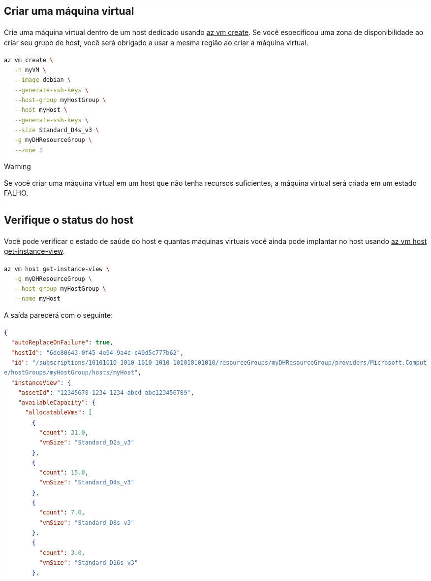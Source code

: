 
 
## <a name="create-a-virtual-machine"></a>Criar uma máquina virtual 
Crie uma máquina virtual dentro de um host dedicado usando [az vm create](/cli/azure/vm#az-vm-create). Se você especificou uma zona de disponibilidade ao criar seu grupo de host, você será obrigado a usar a mesma região ao criar a máquina virtual.

```bash
az vm create \
   -n myVM \
   --image debian \
   --generate-ssh-keys \
   --host-group myHostGroup \
   --host myHost \
   --generate-ssh-keys \
   --size Standard_D4s_v3 \
   -g myDHResourceGroup \
   --zone 1
```
 
> [!WARNING]
> Se você criar uma máquina virtual em um host que não tenha recursos suficientes, a máquina virtual será criada em um estado FALHO. 


## <a name="check-the-status-of-the-host"></a>Verifique o status do host

Você pode verificar o estado de saúde do host e quantas máquinas virtuais você ainda pode implantar no host usando [az vm host get-instance-view](/cli/azure/vm/host#az-vm-host-get-instance-view).

```bash
az vm host get-instance-view \
   -g myDHResourceGroup \
   --host-group myHostGroup \
   --name myHost
```
 A saída parecerá com o seguinte:
 
```json
{
  "autoReplaceOnFailure": true,
  "hostId": "6de80643-0f45-4e94-9a4c-c49d5c777b62",
  "id": "/subscriptions/10101010-1010-1010-1010-101010101010/resourceGroups/myDHResourceGroup/providers/Microsoft.Compute/hostGroups/myHostGroup/hosts/myHost",
  "instanceView": {
    "assetId": "12345678-1234-1234-abcd-abc123456789",
    "availableCapacity": {
      "allocatableVms": [
        {
          "count": 31.0,
          "vmSize": "Standard_D2s_v3"
        },
        {
          "count": 15.0,
          "vmSize": "Standard_D4s_v3"
        },
        {
          "count": 7.0,
          "vmSize": "Standard_D8s_v3"
        },
        {
          "count": 3.0,
          "vmSize": "Standard_D16s_v3"
        },
```